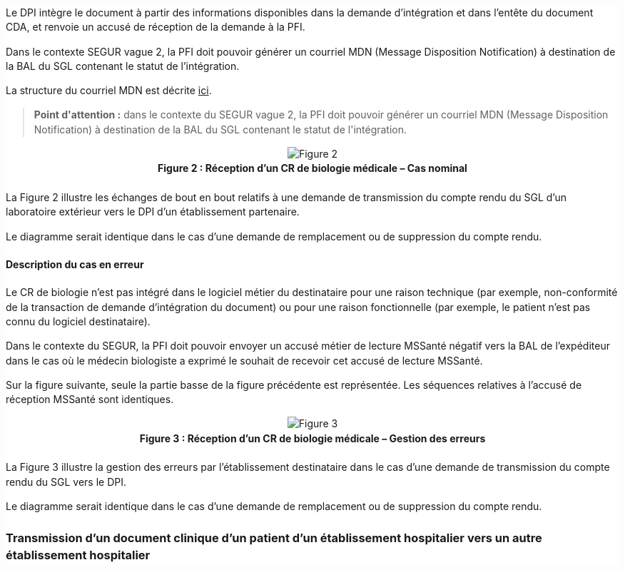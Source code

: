 Le DPI intègre le document à partir des informations disponibles dans la demande d’intégration et dans l’entête du document CDA, et renvoie un accusé de réception de la demande à la PFI.

Dans le contexte SEGUR vague 2, la PFI doit pouvoir générer un courriel MDN (Message Disposition Notification) à destination de la BAL du SGL contenant le statut de l’intégration.

La structure du courriel MDN est décrite [ici](struct-msg-mdn.html).


<blockquote class="stu-note">
    <p>
    <b>Point d'attention :</b> dans le contexte du SEGUR vague 2, la PFI doit pouvoir générer un courriel MDN (Message Disposition Notification) à destination de la BAL du SGL contenant le statut de l'intégration.
    </p>
</blockquote>

<div class="figure" style='text-align: center;'>
    <img src="image8.png" alt="Figure 2" title="Figure 2 : Réception d’un CR de biologie médicale – Cas nominal" style="width:80%;">
    <figcaption><b>Figure 2 : Réception d’un CR de biologie médicale – Cas nominal</b></figcaption>
</div>
<br>
La Figure 2 illustre les échanges de bout en bout relatifs à une demande de transmission du compte rendu du SGL d’un laboratoire extérieur vers le DPI d’un établissement partenaire.

Le diagramme serait identique dans le cas d’une demande de remplacement ou de suppression du compte rendu.

#### Description du cas en erreur

Le CR de biologie n’est pas intégré dans le logiciel métier du destinataire pour une raison technique (par exemple, non-conformité de la transaction de demande d’intégration du document) ou pour une raison fonctionnelle (par exemple, le patient n’est pas connu du logiciel destinataire).

Dans le contexte du SEGUR, la PFI doit pouvoir envoyer un accusé métier de lecture MSSanté négatif vers la BAL de l’expéditeur dans le cas où le médecin biologiste a exprimé le souhait de recevoir cet accusé de lecture MSSanté.

Sur la figure suivante, seule la partie basse de la figure précédente est représentée. Les séquences relatives à l’accusé de réception MSSanté sont identiques.


<div class="figure" style='text-align: center;'>
    <img src="image9.png" alt="Figure 3" title="Figure 3 : Réception d’un CR de biologie médicale – Gestion des erreurs" style="width:80%;">
    <figcaption><b>Figure 3 : Réception d’un CR de biologie médicale – Gestion des erreurs</b></figcaption>
</div>
<br>
La Figure 3 illustre la gestion des erreurs par l’établissement destinataire dans le cas d’une demande de transmission du compte rendu du SGL vers le DPI.

Le diagramme serait identique dans le cas d’une demande de remplacement ou de suppression du compte rendu.

### Transmission d’un document clinique d’un patient d’un établissement hospitalier vers un autre établissement hospitalier
